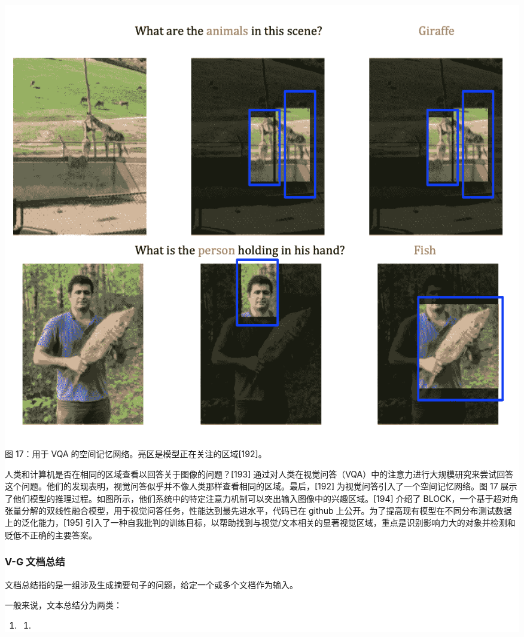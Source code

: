 ![参见说明](img/cf5c9dc202153f9a0179f472e898889d.png)

图 17：用于 VQA 的空间记忆网络。亮区是模型正在关注的区域[192]。

人类和计算机是否在相同的区域查看以回答关于图像的问题？[193] 通过对人类在视觉问答（VQA）中的注意力进行大规模研究来尝试回答这个问题。他们的发现表明，视觉问答似乎并不像人类那样查看相同的区域。最后，[192] 为视觉问答引入了一个空间记忆网络。图 17 展示了他们模型的推理过程。如图所示，他们系统中的特定注意力机制可以突出输入图像中的兴趣区域。[194] 介绍了 BLOCK，一个基于超对角张量分解的双线性融合模型，用于视觉问答任务，性能达到最先进水平，代码已在 github 上公开。为了提高现有模型在不同分布测试数据上的泛化能力，[195] 引入了一种自我批判的训练目标，以帮助找到与视觉/文本相关的显著视觉区域，重点是识别影响力大的对象并检测和贬低不正确的主要答案。

### V-G 文档总结

文档总结指的是一组涉及生成摘要句子的问题，给定一个或多个文档作为输入。

一般来说，文本总结分为两类：

1.  1.
